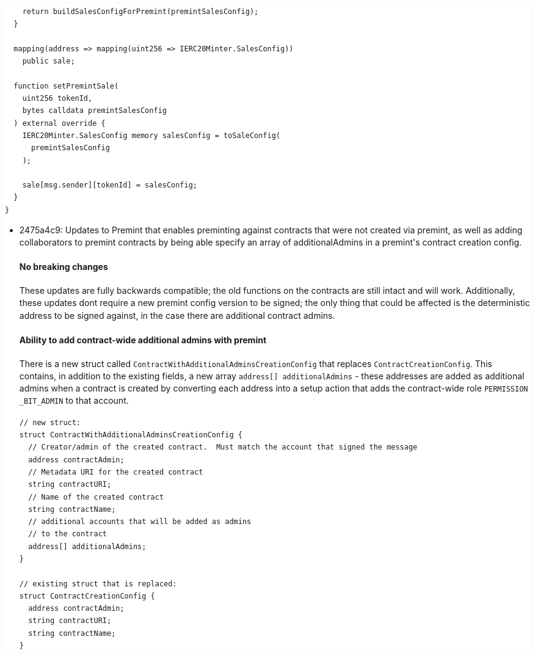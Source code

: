   ```solidity
      return buildSalesConfigForPremint(premintSalesConfig);
    }

    mapping(address => mapping(uint256 => IERC20Minter.SalesConfig))
      public sale;

    function setPremintSale(
      uint256 tokenId,
      bytes calldata premintSalesConfig
    ) external override {
      IERC20Minter.SalesConfig memory salesConfig = toSaleConfig(
        premintSalesConfig
      );

      sale[msg.sender][tokenId] = salesConfig;
    }
  }
  ```

- 2475a4c9: Updates to Premint that enables preminting against contracts that were not created via premint, as well as adding collaborators to premint contracts by being able specify an array of additionalAdmins in a premint's contract creation config.

  #### No breaking changes

  These updates are fully backwards compatible; the old functions on the contracts are still intact and will work. Additionally, these updates dont require a new premint config version to be signed; the only thing that could be affected is the deterministic address to be signed against, in the case there are additional contract admins.

  #### Ability to add contract-wide additional admins with premint

  There is a new struct called `ContractWithAdditionalAdminsCreationConfig` that replaces `ContractCreationConfig`. This contains, in addition to the existing fields, a new array `address[] additionalAdmins` - these addresses are added as additional admins when a contract is created by converting each address into a setup action that adds the contract-wide role `PERMISSION_BIT_ADMIN` to that account.

  ```solidity
  // new struct:
  struct ContractWithAdditionalAdminsCreationConfig {
    // Creator/admin of the created contract.  Must match the account that signed the message
    address contractAdmin;
    // Metadata URI for the created contract
    string contractURI;
    // Name of the created contract
    string contractName;
    // additional accounts that will be added as admins
    // to the contract
    address[] additionalAdmins;
  }

  // existing struct that is replaced:
  struct ContractCreationConfig {
    address contractAdmin;
    string contractURI;
    string contractName;
  }
  ```
